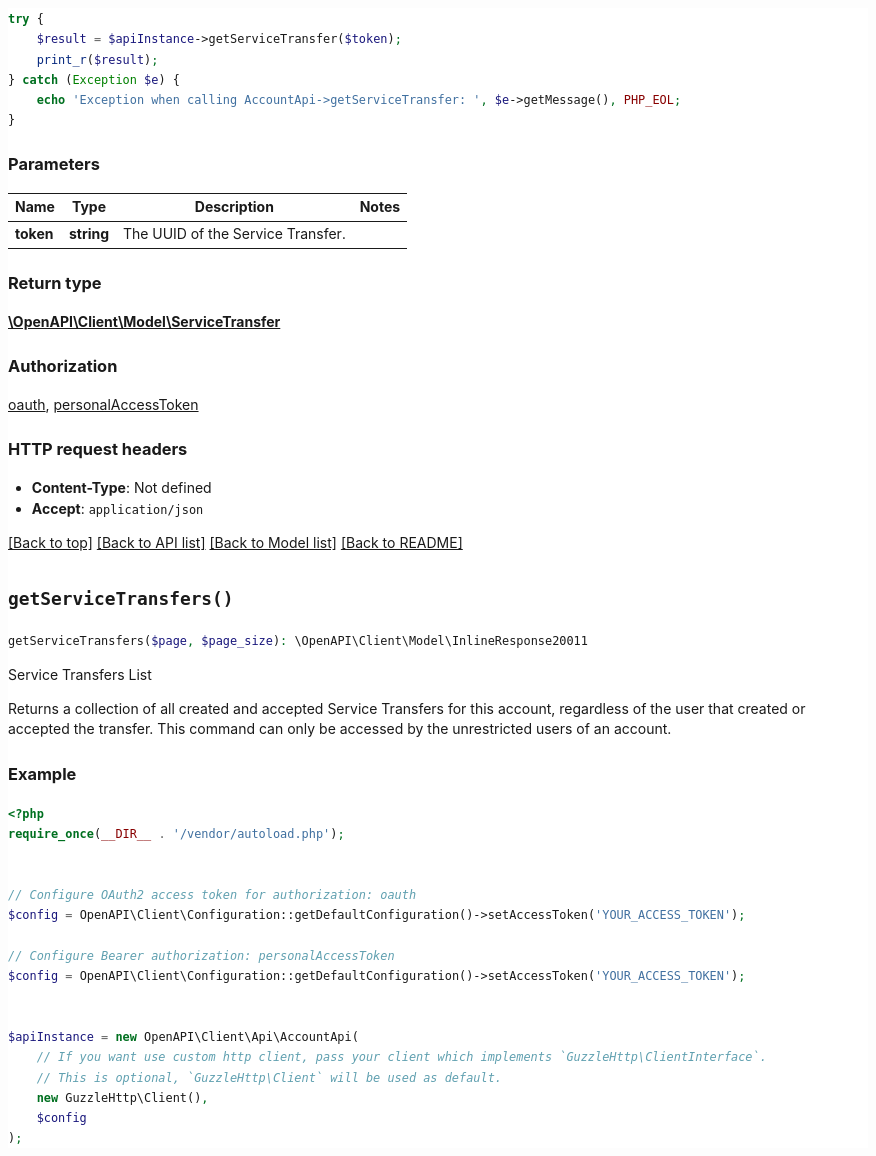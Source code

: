 ```php
try {
    $result = $apiInstance->getServiceTransfer($token);
    print_r($result);
} catch (Exception $e) {
    echo 'Exception when calling AccountApi->getServiceTransfer: ', $e->getMessage(), PHP_EOL;
}
```

### Parameters

Name | Type | Description  | Notes
------------- | ------------- | ------------- | -------------
 **token** | **string**| The UUID of the Service Transfer. |

### Return type

[**\OpenAPI\Client\Model\ServiceTransfer**](../Model/ServiceTransfer.md)

### Authorization

[oauth](../../README.md#oauth), [personalAccessToken](../../README.md#personalAccessToken)

### HTTP request headers

- **Content-Type**: Not defined
- **Accept**: `application/json`

[[Back to top]](#) [[Back to API list]](../../README.md#endpoints)
[[Back to Model list]](../../README.md#models)
[[Back to README]](../../README.md)

## `getServiceTransfers()`

```php
getServiceTransfers($page, $page_size): \OpenAPI\Client\Model\InlineResponse20011
```

Service Transfers List

Returns a collection of all created and accepted Service Transfers for this account, regardless of the user that created or accepted the transfer.  This command can only be accessed by the unrestricted users of an account.

### Example

```php
<?php
require_once(__DIR__ . '/vendor/autoload.php');


// Configure OAuth2 access token for authorization: oauth
$config = OpenAPI\Client\Configuration::getDefaultConfiguration()->setAccessToken('YOUR_ACCESS_TOKEN');

// Configure Bearer authorization: personalAccessToken
$config = OpenAPI\Client\Configuration::getDefaultConfiguration()->setAccessToken('YOUR_ACCESS_TOKEN');


$apiInstance = new OpenAPI\Client\Api\AccountApi(
    // If you want use custom http client, pass your client which implements `GuzzleHttp\ClientInterface`.
    // This is optional, `GuzzleHttp\Client` will be used as default.
    new GuzzleHttp\Client(),
    $config
);
```